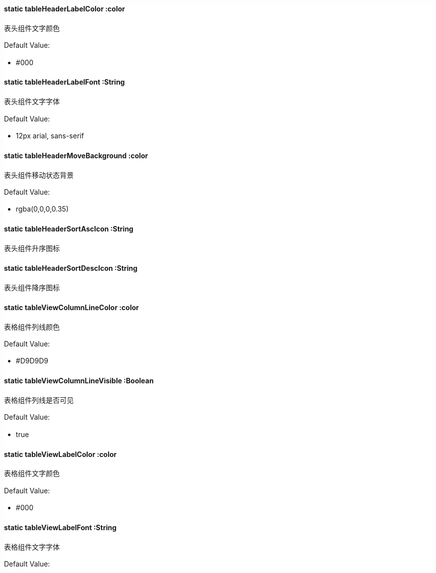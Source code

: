 #### static tableHeaderLabelColor :color

表头组件文字颜色

Default Value:

*   #000

#### static tableHeaderLabelFont :String

表头组件文字字体

Default Value:

*   12px arial, sans-serif

#### static tableHeaderMoveBackground :color

表头组件移动状态背景

Default Value:

*   rgba(0,0,0,0.35)

#### static tableHeaderSortAscIcon :String

表头组件升序图标

#### static tableHeaderSortDescIcon :String

表头组件降序图标

#### static tableViewColumnLineColor :color

表格组件列线颜色

Default Value:

*   #D9D9D9

#### static tableViewColumnLineVisible :Boolean

表格组件列线是否可见

Default Value:

*   true

#### static tableViewLabelColor :color

表格组件文字颜色

Default Value:

*   #000

#### static tableViewLabelFont :String

表格组件文字字体

Default Value:
